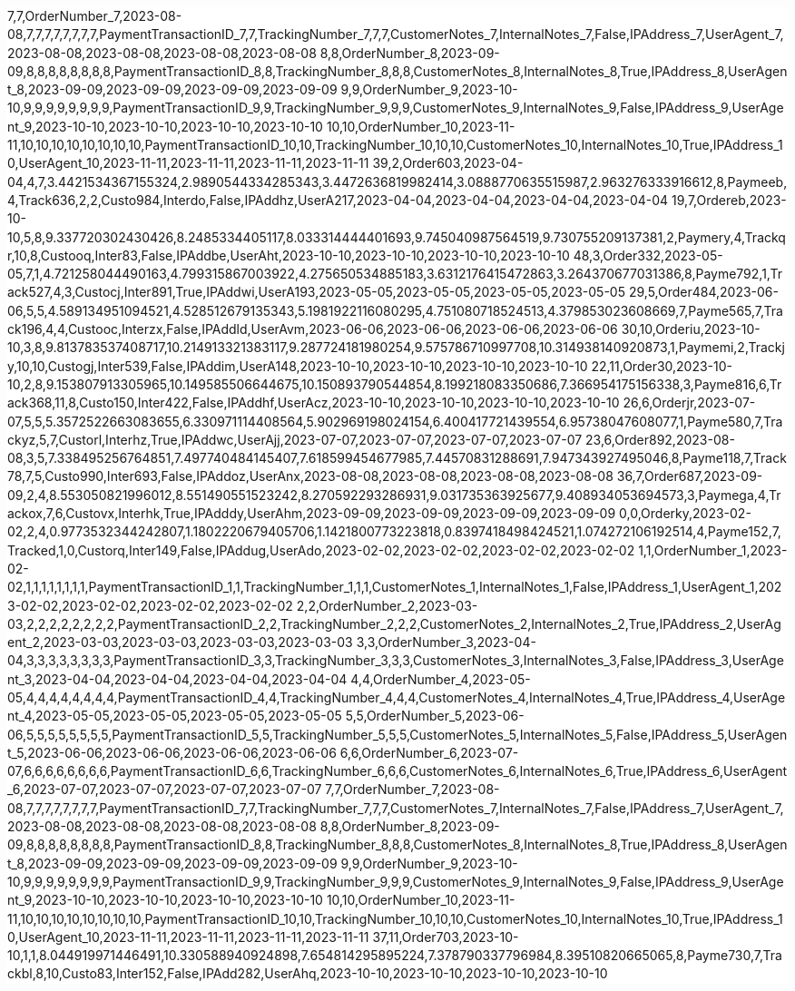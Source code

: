 7,7,OrderNumber_7,2023-08-08,7,7,7,7,7,7,7,7,PaymentTransactionID_7,7,TrackingNumber_7,7,7,CustomerNotes_7,InternalNotes_7,False,IPAddress_7,UserAgent_7,2023-08-08,2023-08-08,2023-08-08,2023-08-08
8,8,OrderNumber_8,2023-09-09,8,8,8,8,8,8,8,8,PaymentTransactionID_8,8,TrackingNumber_8,8,8,CustomerNotes_8,InternalNotes_8,True,IPAddress_8,UserAgent_8,2023-09-09,2023-09-09,2023-09-09,2023-09-09
9,9,OrderNumber_9,2023-10-10,9,9,9,9,9,9,9,9,PaymentTransactionID_9,9,TrackingNumber_9,9,9,CustomerNotes_9,InternalNotes_9,False,IPAddress_9,UserAgent_9,2023-10-10,2023-10-10,2023-10-10,2023-10-10
10,10,OrderNumber_10,2023-11-11,10,10,10,10,10,10,10,10,PaymentTransactionID_10,10,TrackingNumber_10,10,10,CustomerNotes_10,InternalNotes_10,True,IPAddress_10,UserAgent_10,2023-11-11,2023-11-11,2023-11-11,2023-11-11
39,2,Order603,2023-04-04,4,7,3.4421534367155324,2.9890544334285343,3.4472636819982414,3.0888770635515987,2.963276333916612,8,Paymeeb,4,Track636,2,2,Custo984,Interdo,False,IPAddhz,UserA217,2023-04-04,2023-04-04,2023-04-04,2023-04-04
19,7,Ordereb,2023-10-10,5,8,9.337720302430426,8.2485334405117,8.033314444401693,9.745040987564519,9.730755209137381,2,Paymery,4,Trackqr,10,8,Custooq,Inter83,False,IPAddbe,UserAht,2023-10-10,2023-10-10,2023-10-10,2023-10-10
48,3,Order332,2023-05-05,7,1,4.721258044490163,4.799315867003922,4.275650534885183,3.6312176415472863,3.264370677031386,8,Payme792,1,Track527,4,3,Custocj,Inter891,True,IPAddwi,UserA193,2023-05-05,2023-05-05,2023-05-05,2023-05-05
29,5,Order484,2023-06-06,5,5,4.589134951094521,4.528512679135343,5.1981922116080295,4.751080718524513,4.379853023608669,7,Payme565,7,Track196,4,4,Custooc,Interzx,False,IPAddld,UserAvm,2023-06-06,2023-06-06,2023-06-06,2023-06-06
30,10,Orderiu,2023-10-10,3,8,9.813783537408717,10.214913321383117,9.287724181980254,9.575786710997708,10.314938140920873,1,Paymemi,2,Trackjy,10,10,Custogj,Inter539,False,IPAddim,UserA148,2023-10-10,2023-10-10,2023-10-10,2023-10-10
22,11,Order30,2023-10-10,2,8,9.153807913305965,10.149585506644675,10.150893790544854,8.199218083350686,7.366954175156338,3,Payme816,6,Track368,11,8,Custo150,Inter422,False,IPAddhf,UserAcz,2023-10-10,2023-10-10,2023-10-10,2023-10-10
26,6,Orderjr,2023-07-07,5,5,5.3572522663083655,6.330971114408564,5.902969198024154,6.400417721439554,6.95738047608077,1,Payme580,7,Trackyz,5,7,Custorl,Interhz,True,IPAddwc,UserAjj,2023-07-07,2023-07-07,2023-07-07,2023-07-07
23,6,Order892,2023-08-08,3,5,7.338495256764851,7.497740484145407,7.618599454677985,7.44570831288691,7.947343927495046,8,Payme118,7,Track78,7,5,Custo990,Inter693,False,IPAddoz,UserAnx,2023-08-08,2023-08-08,2023-08-08,2023-08-08
36,7,Order687,2023-09-09,2,4,8.553050821996012,8.551490551523242,8.270592293286931,9.031735363925677,9.408934053694573,3,Paymega,4,Trackox,7,6,Custovx,Interhk,True,IPAdddy,UserAhm,2023-09-09,2023-09-09,2023-09-09,2023-09-09
0,0,Orderky,2023-02-02,2,4,0.9773532344242807,1.1802220679405706,1.1421800773223818,0.8397418498424521,1.074272106192514,4,Payme152,7,Tracked,1,0,Custorq,Inter149,False,IPAddug,UserAdo,2023-02-02,2023-02-02,2023-02-02,2023-02-02
1,1,OrderNumber_1,2023-02-02,1,1,1,1,1,1,1,1,PaymentTransactionID_1,1,TrackingNumber_1,1,1,CustomerNotes_1,InternalNotes_1,False,IPAddress_1,UserAgent_1,2023-02-02,2023-02-02,2023-02-02,2023-02-02
2,2,OrderNumber_2,2023-03-03,2,2,2,2,2,2,2,2,PaymentTransactionID_2,2,TrackingNumber_2,2,2,CustomerNotes_2,InternalNotes_2,True,IPAddress_2,UserAgent_2,2023-03-03,2023-03-03,2023-03-03,2023-03-03
3,3,OrderNumber_3,2023-04-04,3,3,3,3,3,3,3,3,PaymentTransactionID_3,3,TrackingNumber_3,3,3,CustomerNotes_3,InternalNotes_3,False,IPAddress_3,UserAgent_3,2023-04-04,2023-04-04,2023-04-04,2023-04-04
4,4,OrderNumber_4,2023-05-05,4,4,4,4,4,4,4,4,PaymentTransactionID_4,4,TrackingNumber_4,4,4,CustomerNotes_4,InternalNotes_4,True,IPAddress_4,UserAgent_4,2023-05-05,2023-05-05,2023-05-05,2023-05-05
5,5,OrderNumber_5,2023-06-06,5,5,5,5,5,5,5,5,PaymentTransactionID_5,5,TrackingNumber_5,5,5,CustomerNotes_5,InternalNotes_5,False,IPAddress_5,UserAgent_5,2023-06-06,2023-06-06,2023-06-06,2023-06-06
6,6,OrderNumber_6,2023-07-07,6,6,6,6,6,6,6,6,PaymentTransactionID_6,6,TrackingNumber_6,6,6,CustomerNotes_6,InternalNotes_6,True,IPAddress_6,UserAgent_6,2023-07-07,2023-07-07,2023-07-07,2023-07-07
7,7,OrderNumber_7,2023-08-08,7,7,7,7,7,7,7,7,PaymentTransactionID_7,7,TrackingNumber_7,7,7,CustomerNotes_7,InternalNotes_7,False,IPAddress_7,UserAgent_7,2023-08-08,2023-08-08,2023-08-08,2023-08-08
8,8,OrderNumber_8,2023-09-09,8,8,8,8,8,8,8,8,PaymentTransactionID_8,8,TrackingNumber_8,8,8,CustomerNotes_8,InternalNotes_8,True,IPAddress_8,UserAgent_8,2023-09-09,2023-09-09,2023-09-09,2023-09-09
9,9,OrderNumber_9,2023-10-10,9,9,9,9,9,9,9,9,PaymentTransactionID_9,9,TrackingNumber_9,9,9,CustomerNotes_9,InternalNotes_9,False,IPAddress_9,UserAgent_9,2023-10-10,2023-10-10,2023-10-10,2023-10-10
10,10,OrderNumber_10,2023-11-11,10,10,10,10,10,10,10,10,PaymentTransactionID_10,10,TrackingNumber_10,10,10,CustomerNotes_10,InternalNotes_10,True,IPAddress_10,UserAgent_10,2023-11-11,2023-11-11,2023-11-11,2023-11-11
37,11,Order703,2023-10-10,1,1,8.044919971446491,10.330588940924898,7.654814295895224,7.378790337796984,8.39510820665065,8,Payme730,7,Trackbl,8,10,Custo83,Inter152,False,IPAdd282,UserAhq,2023-10-10,2023-10-10,2023-10-10,2023-10-10